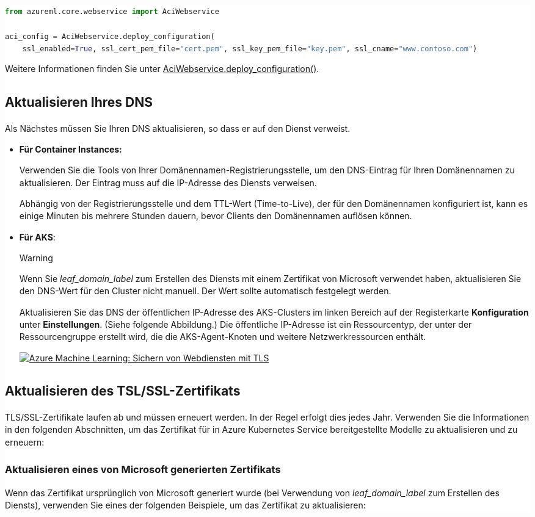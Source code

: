 ```python
from azureml.core.webservice import AciWebservice

aci_config = AciWebservice.deploy_configuration(
    ssl_enabled=True, ssl_cert_pem_file="cert.pem", ssl_key_pem_file="key.pem", ssl_cname="www.contoso.com")
```

Weitere Informationen finden Sie unter [AciWebservice.deploy_configuration()](https://docs.microsoft.com/python/api/azureml-core/azureml.core.webservice.aciwebservice#deploy-configuration-cpu-cores-none--memory-gb-none--tags-none--properties-none--description-none--location-none--auth-enabled-none--ssl-enabled-none--enable-app-insights-none--ssl-cert-pem-file-none--ssl-key-pem-file-none--ssl-cname-none--dns-name-label-none--primary-key-none--secondary-key-none--collect-model-data-none--cmk-vault-base-url-none--cmk-key-name-none--cmk-key-version-none-).

## <a name="update-your-dns"></a>Aktualisieren Ihres DNS

Als Nächstes müssen Sie Ihren DNS aktualisieren, so dass er auf den Dienst verweist.

+ **Für Container Instances:**

  Verwenden Sie die Tools von Ihrer Domänennamen-Registrierungsstelle, um den DNS-Eintrag für Ihren Domänennamen zu aktualisieren. Der Eintrag muss auf die IP-Adresse des Diensts verweisen.

  Abhängig von der Registrierungsstelle und dem TTL-Wert (Time-to-Live), der für den Domänennamen konfiguriert ist, kann es einige Minuten bis mehrere Stunden dauern, bevor Clients den Domänennamen auflösen können.

+ **Für AKS**:

  > [!WARNING]
  > Wenn Sie *leaf_domain_label* zum Erstellen des Diensts mit einem Zertifikat von Microsoft verwendet haben, aktualisieren Sie den DNS-Wert für den Cluster nicht manuell. Der Wert sollte automatisch festgelegt werden.

  Aktualisieren Sie das DNS der öffentlichen IP-Adresse des AKS-Clusters im linken Bereich auf der Registerkarte **Konfiguration** unter **Einstellungen**. (Siehe folgende Abbildung.) Die öffentliche IP-Adresse ist ein Ressourcentyp, der unter der Ressourcengruppe erstellt wird, die die AKS-Agent-Knoten und weitere Netzwerkressourcen enthält.

  [![Azure Machine Learning: Sichern von Webdiensten mit TLS](./media/how-to-secure-web-service/aks-public-ip-address.png)](./media/how-to-secure-web-service/aks-public-ip-address-expanded.png)

## <a name="update-the-tlsssl-certificate"></a>Aktualisieren des TSL/SSL-Zertifikats

TLS/SSL-Zertifikate laufen ab und müssen erneuert werden. In der Regel erfolgt dies jedes Jahr. Verwenden Sie die Informationen in den folgenden Abschnitten, um das Zertifikat für in Azure Kubernetes Service bereitgestellte Modelle zu aktualisieren und zu erneuern:

### <a name="update-a-microsoft-generated-certificate"></a>Aktualisieren eines von Microsoft generierten Zertifikats

Wenn das Zertifikat ursprünglich von Microsoft generiert wurde (bei Verwendung von *leaf_domain_label* zum Erstellen des Diensts), verwenden Sie eines der folgenden Beispiele, um das Zertifikat zu aktualisieren:
